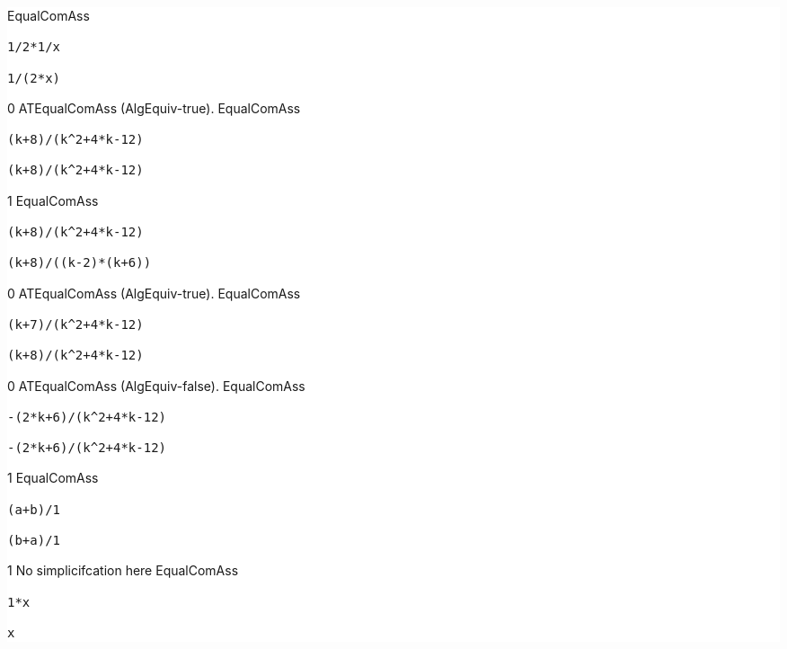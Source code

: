 </tr>
<tr class="pass">
  <td class="cell c0">EqualComAss</td>
  <td class="cell c1"><span style="color:green;"><i class="fa fa-check"></i></span></td>
  <td class="cell c2"><pre>1/2*1/x</pre></td>
  <td class="cell c3"><pre>1/(2*x)</pre></td>
  <td class="cell c4"></td>
  <td class="cell c5">0</td>
  <td class="cell c6">ATEqualComAss (AlgEquiv-true).</td>
</tr>
<tr class="pass">
  <td class="cell c0">EqualComAss</td>
  <td class="cell c1"><span style="color:green;"><i class="fa fa-check"></i></span></td>
  <td class="cell c2"><pre>(k+8)/(k^2+4*k-12)</pre></td>
  <td class="cell c3"><pre>(k+8)/(k^2+4*k-12)</pre></td>
  <td class="cell c4"></td>
  <td class="cell c5">1</td>
  <td class="cell c6"></td>
</tr>
<tr class="pass">
  <td class="cell c0">EqualComAss</td>
  <td class="cell c1"><span style="color:green;"><i class="fa fa-check"></i></span></td>
  <td class="cell c2"><pre>(k+8)/(k^2+4*k-12)</pre></td>
  <td class="cell c3"><pre>(k+8)/((k-2)*(k+6))</pre></td>
  <td class="cell c4"></td>
  <td class="cell c5">0</td>
  <td class="cell c6">ATEqualComAss (AlgEquiv-true).</td>
</tr>
<tr class="pass">
  <td class="cell c0">EqualComAss</td>
  <td class="cell c1"><span style="color:green;"><i class="fa fa-check"></i></span></td>
  <td class="cell c2"><pre>(k+7)/(k^2+4*k-12)</pre></td>
  <td class="cell c3"><pre>(k+8)/(k^2+4*k-12)</pre></td>
  <td class="cell c4"></td>
  <td class="cell c5">0</td>
  <td class="cell c6">ATEqualComAss (AlgEquiv-false).</td>
</tr>
<tr class="pass">
  <td class="cell c0">EqualComAss</td>
  <td class="cell c1"><span style="color:green;"><i class="fa fa-check"></i></span></td>
  <td class="cell c2"><pre>-(2*k+6)/(k^2+4*k-12)</pre></td>
  <td class="cell c3"><pre>-(2*k+6)/(k^2+4*k-12)</pre></td>
  <td class="cell c4"></td>
  <td class="cell c5">1</td>
  <td class="cell c6"></td>
</tr>
<tr class="pass">
  <td class="cell c0">EqualComAss</td>
  <td class="cell c1"><span style="color:green;"><i class="fa fa-check"></i></span></td>
  <td class="cell c2"><pre>(a+b)/1</pre></td>
  <td class="cell c3"><pre>(b+a)/1</pre></td>
  <td class="cell c4"></td>
  <td class="cell c5">1</td>
  <td class="cell c6"></td>
</tr>
<tr class="notes">
  <td class="cell c0"><td colspan="6">No simplicifcation here</td></td>
</tr>
<tr class="pass">
  <td class="cell c0">EqualComAss</td>
  <td class="cell c1"><span style="color:green;"><i class="fa fa-check"></i></span></td>
  <td class="cell c2"><pre>1*x</pre></td>
  <td class="cell c3"><pre>x</pre></td>
  <td class="cell c4"></td>
